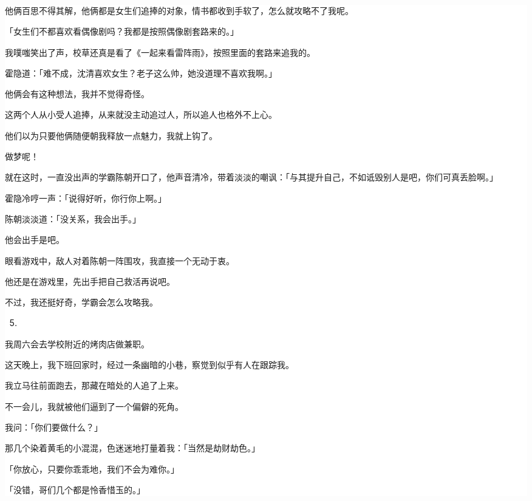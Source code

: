 
他俩百思不得其解，他俩都是女生们追捧的对象，情书都收到手软了，怎么就攻略不了我呢。


「女生们不都喜欢看偶像剧吗？我都是按照偶像剧套路来的。」


我噗嗤笑出了声，校草还真是看了《一起来看雷阵雨》，按照里面的套路来追我的。


霍隐道：「难不成，沈清喜欢女生？老子这么帅，她没道理不喜欢我啊。」


他俩会有这种想法，我并不觉得奇怪。


这两个人从小受人追捧，从来就没主动追过人，所以追人也格外不上心。


他们以为只要他俩随便朝我释放一点魅力，我就上钩了。


做梦呢！


就在这时，一直没出声的学霸陈朝开口了，他声音清冷，带着淡淡的嘲讽：「与其提升自己，不如诋毁别人是吧，你们可真丢脸啊。」


霍隐冷哼一声：「说得好听，你行你上啊。」


陈朝淡淡道：「没关系，我会出手。」


他会出手是吧。


眼看游戏中，敌人对着陈朝一阵围攻，我直接一个无动于衷。


他还是在游戏里，先出手把自己救活再说吧。


不过，我还挺好奇，学霸会怎么攻略我。


5.


我周六会去学校附近的烤肉店做兼职。


这天晚上，我下班回家时，经过一条幽暗的小巷，察觉到似乎有人在跟踪我。


我立马往前面跑去，那藏在暗处的人追了上来。


不一会儿，我就被他们逼到了一个偏僻的死角。


我问：「你们要做什么？」


那几个染着黄毛的小混混，色迷迷地打量着我：「当然是劫财劫色。」


「你放心，只要你乖乖地，我们不会为难你。」


「没错，哥们几个都是怜香惜玉的。」

